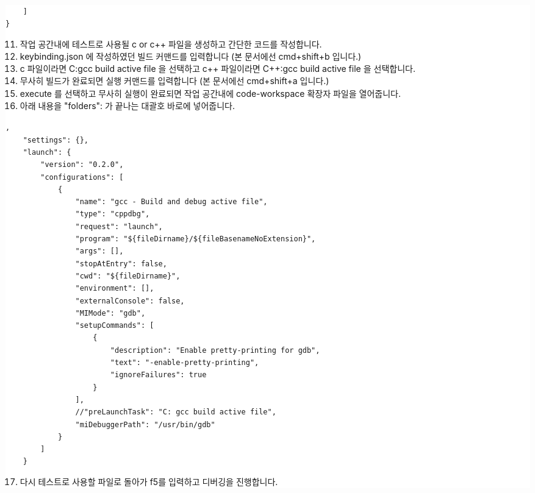 ```
    ]
}
```
11. 작업 공간내에 테스트로 사용될 c or c++ 파일을 생성하고 간단한 코드를 작성합니다.
12. keybinding.json 에 작성하였던 빌드 커맨드를 입력합니다 (본 문서에선 cmd+shift+b 입니다.)
13. c 파일이라면 C:gcc build active file 을 선택하고 c++ 파일이라면 C++:gcc build active file 을 선택합니다.
14. 무사히 빌드가 완료되면 실행 커맨드를 입력합니다 (본 문서에선 cmd+shift+a 입니다.)
15. execute 를 선택하고 무사히 실행이 완료되면 작업 공간내에 code-workspace 확장자 파일을 열어줍니다.
16. 아래 내용을 "folders": 가 끝나는 대괄호 바로에 넣어줍니다.
```
,
	"settings": {},
	"launch": {
		"version": "0.2.0",
		"configurations": [
			{
				"name": "gcc - Build and debug active file",
				"type": "cppdbg",
				"request": "launch",
				"program": "${fileDirname}/${fileBasenameNoExtension}",
				"args": [],
				"stopAtEntry": false,
				"cwd": "${fileDirname}",
				"environment": [],
				"externalConsole": false,
				"MIMode": "gdb",
				"setupCommands": [
					{
						"description": "Enable pretty-printing for gdb",
						"text": "-enable-pretty-printing",
						"ignoreFailures": true
					}
				],
				//"preLaunchTask": "C: gcc build active file",
				"miDebuggerPath": "/usr/bin/gdb"
			}
		]
	}
```
17. 다시 테스트로 사용할 파일로 돌아가 f5를 입력하고 디버깅을 진행합니다.

